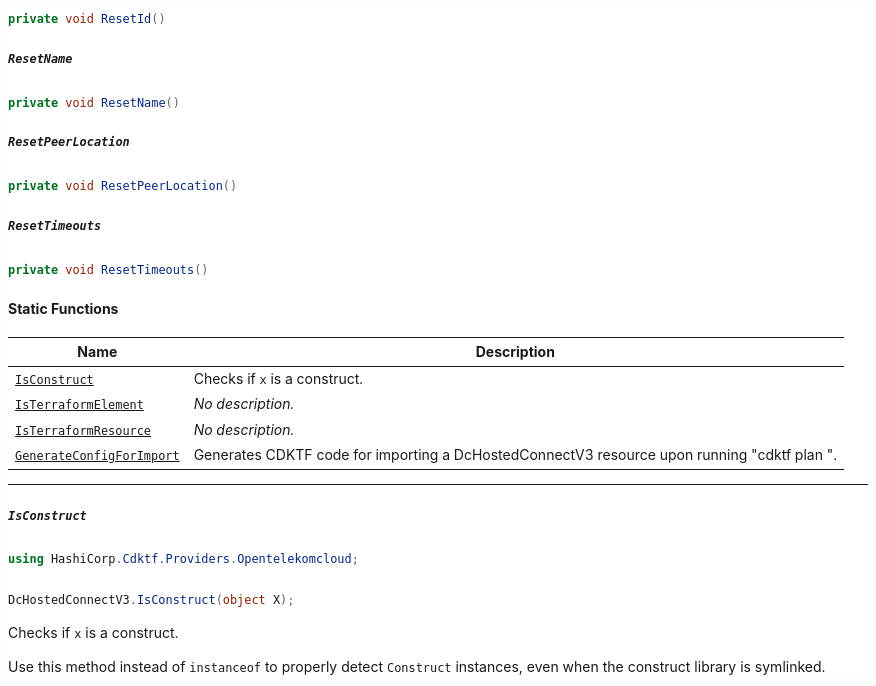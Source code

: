 ```csharp
private void ResetId()
```

##### `ResetName` <a name="ResetName" id="@cdktf/provider-opentelekomcloud.dcHostedConnectV3.DcHostedConnectV3.resetName"></a>

```csharp
private void ResetName()
```

##### `ResetPeerLocation` <a name="ResetPeerLocation" id="@cdktf/provider-opentelekomcloud.dcHostedConnectV3.DcHostedConnectV3.resetPeerLocation"></a>

```csharp
private void ResetPeerLocation()
```

##### `ResetTimeouts` <a name="ResetTimeouts" id="@cdktf/provider-opentelekomcloud.dcHostedConnectV3.DcHostedConnectV3.resetTimeouts"></a>

```csharp
private void ResetTimeouts()
```

#### Static Functions <a name="Static Functions" id="Static Functions"></a>

| **Name** | **Description** |
| --- | --- |
| <code><a href="#@cdktf/provider-opentelekomcloud.dcHostedConnectV3.DcHostedConnectV3.isConstruct">IsConstruct</a></code> | Checks if `x` is a construct. |
| <code><a href="#@cdktf/provider-opentelekomcloud.dcHostedConnectV3.DcHostedConnectV3.isTerraformElement">IsTerraformElement</a></code> | *No description.* |
| <code><a href="#@cdktf/provider-opentelekomcloud.dcHostedConnectV3.DcHostedConnectV3.isTerraformResource">IsTerraformResource</a></code> | *No description.* |
| <code><a href="#@cdktf/provider-opentelekomcloud.dcHostedConnectV3.DcHostedConnectV3.generateConfigForImport">GenerateConfigForImport</a></code> | Generates CDKTF code for importing a DcHostedConnectV3 resource upon running "cdktf plan <stack-name>". |

---

##### `IsConstruct` <a name="IsConstruct" id="@cdktf/provider-opentelekomcloud.dcHostedConnectV3.DcHostedConnectV3.isConstruct"></a>

```csharp
using HashiCorp.Cdktf.Providers.Opentelekomcloud;

DcHostedConnectV3.IsConstruct(object X);
```

Checks if `x` is a construct.

Use this method instead of `instanceof` to properly detect `Construct`
instances, even when the construct library is symlinked.
